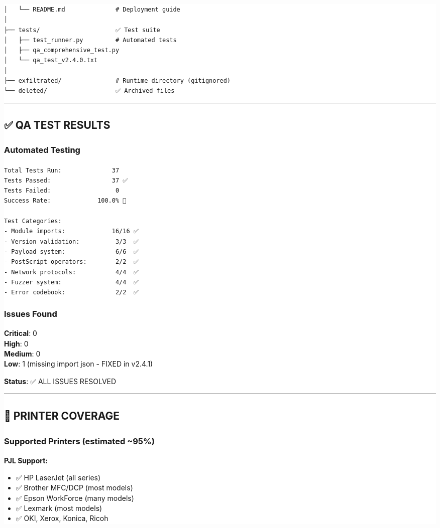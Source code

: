 ```
│   └── README.md              # Deployment guide
│
├── tests/                     ✅ Test suite
│   ├── test_runner.py         # Automated tests
│   ├── qa_comprehensive_test.py
│   └── qa_test_v2.4.0.txt
│
├── exfiltrated/               # Runtime directory (gitignored)
└── deleted/                   ✅ Archived files
```

---

## ✅ QA TEST RESULTS

### Automated Testing

```
Total Tests Run:              37
Tests Passed:                 37 ✅
Tests Failed:                  0
Success Rate:             100.0% 🎉

Test Categories:
- Module imports:             16/16 ✅
- Version validation:          3/3  ✅
- Payload system:              6/6  ✅
- PostScript operators:        2/2  ✅
- Network protocols:           4/4  ✅
- Fuzzer system:               4/4  ✅
- Error codebook:              2/2  ✅
```

### Issues Found

**Critical**: 0  
**High**: 0  
**Medium**: 0  
**Low**: 1 (missing import json - FIXED in v2.4.1)

**Status**: ✅ ALL ISSUES RESOLVED

---

## 🎯 PRINTER COVERAGE

### Supported Printers (estimated ~95%)

**PJL Support:**
- ✅ HP LaserJet (all series)
- ✅ Brother MFC/DCP (most models)
- ✅ Epson WorkForce (many models)
- ✅ Lexmark (most models)
- ✅ OKI, Xerox, Konica, Ricoh
